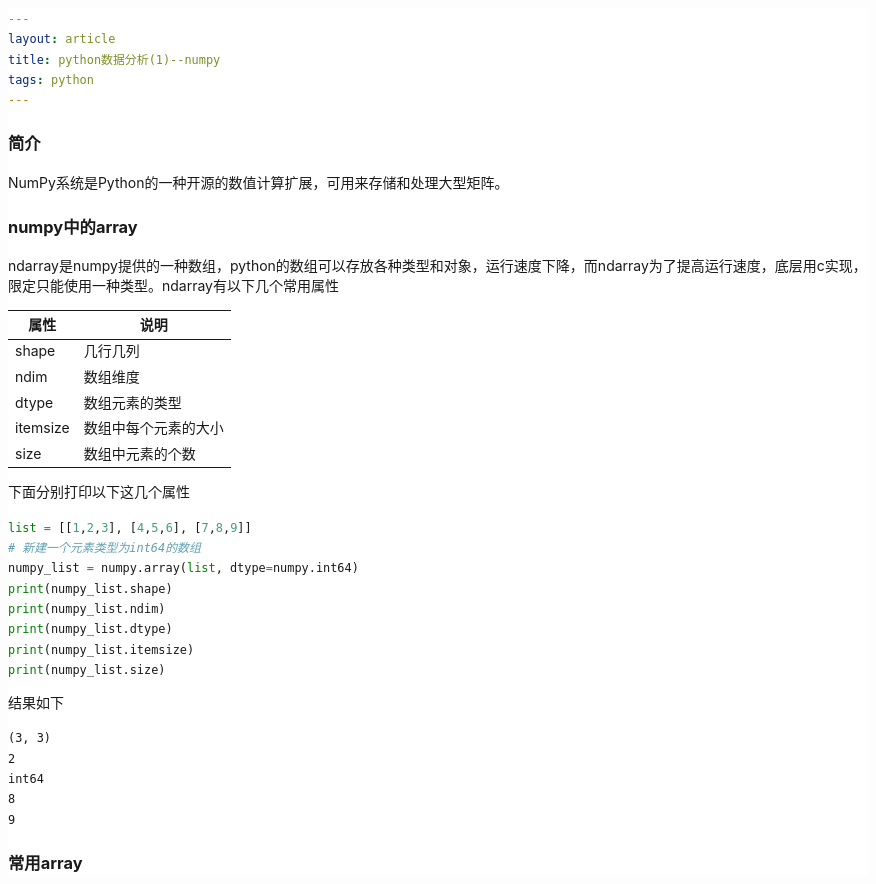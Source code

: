 ```yaml
---
layout: article
title: python数据分析(1)--numpy
tags: python
---
```



### 简介
NumPy系统是Python的一种开源的数值计算扩展，可用来存储和处理大型矩阵。



### numpy中的array

ndarray是numpy提供的一种数组，python的数组可以存放各种类型和对象，运行速度下降，而ndarray为了提高运行速度，底层用c实现，限定只能使用一种类型。ndarray有以下几个常用属性

| 属性 | 说明 |
| ---|---|
|shape| 几行几列 |
|ndim| 数组维度 |
|dtype | 数组元素的类型 |
| itemsize| 数组中每个元素的大小 |
| size| 数组中元素的个数 |

下面分别打印以下这几个属性

```python
list = [[1,2,3], [4,5,6], [7,8,9]]
# 新建一个元素类型为int64的数组
numpy_list = numpy.array(list, dtype=numpy.int64)
print(numpy_list.shape)
print(numpy_list.ndim)
print(numpy_list.dtype)
print(numpy_list.itemsize)
print(numpy_list.size)
```

结果如下

```
(3, 3)  
2  
int64
8
9
```

### 常用array
